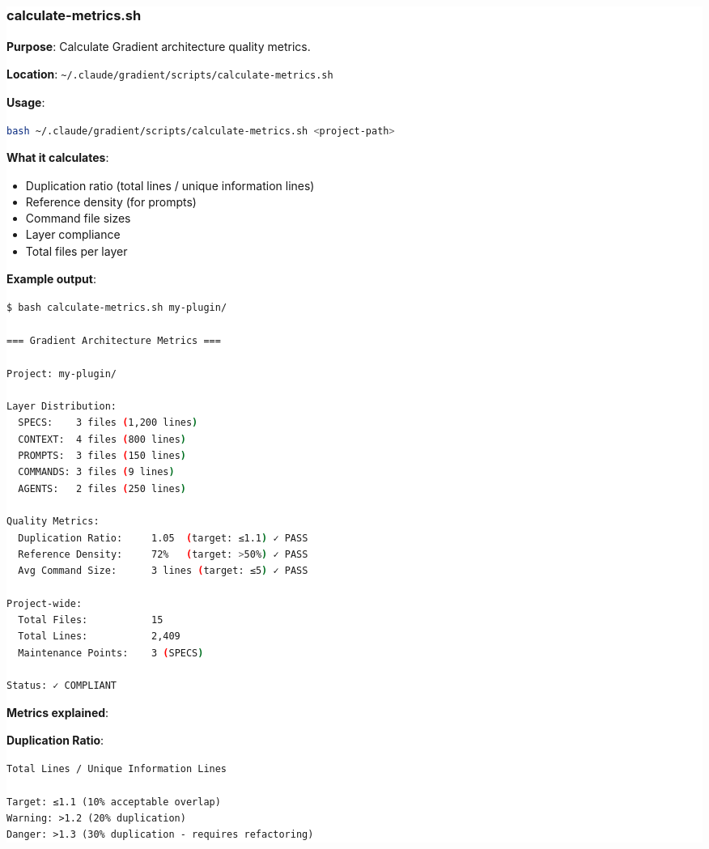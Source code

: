 
### calculate-metrics.sh

**Purpose**: Calculate Gradient architecture quality metrics.

**Location**: `~/.claude/gradient/scripts/calculate-metrics.sh`

**Usage**:
```bash
bash ~/.claude/gradient/scripts/calculate-metrics.sh <project-path>
```

**What it calculates**:
- Duplication ratio (total lines / unique information lines)
- Reference density (for prompts)
- Command file sizes
- Layer compliance
- Total files per layer

**Example output**:
```bash
$ bash calculate-metrics.sh my-plugin/

=== Gradient Architecture Metrics ===

Project: my-plugin/

Layer Distribution:
  SPECS:    3 files (1,200 lines)
  CONTEXT:  4 files (800 lines)
  PROMPTS:  3 files (150 lines)
  COMMANDS: 3 files (9 lines)
  AGENTS:   2 files (250 lines)

Quality Metrics:
  Duplication Ratio:     1.05  (target: ≤1.1) ✓ PASS
  Reference Density:     72%   (target: >50%) ✓ PASS
  Avg Command Size:      3 lines (target: ≤5) ✓ PASS

Project-wide:
  Total Files:           15
  Total Lines:           2,409
  Maintenance Points:    3 (SPECS)

Status: ✓ COMPLIANT
```

**Metrics explained**:

**Duplication Ratio**:
```
Total Lines / Unique Information Lines

Target: ≤1.1 (10% acceptable overlap)
Warning: >1.2 (20% duplication)
Danger: >1.3 (30% duplication - requires refactoring)
```
